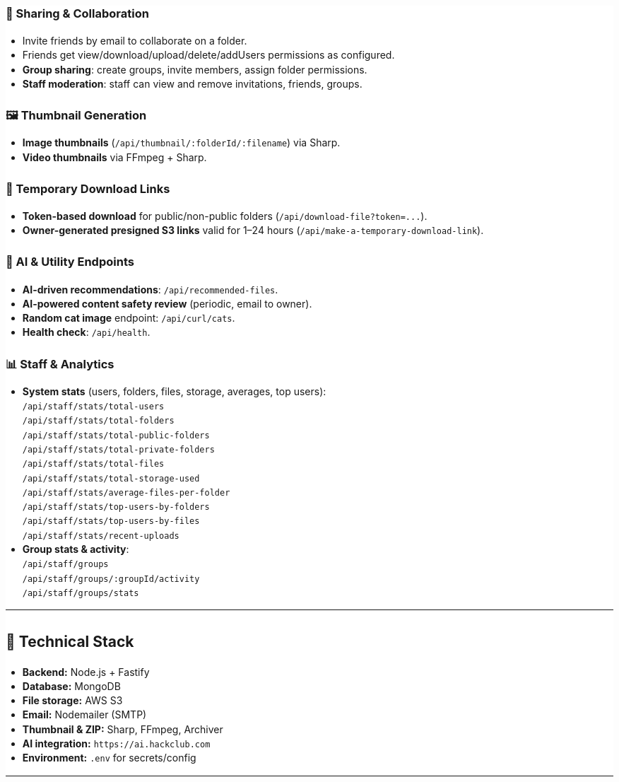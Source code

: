 ### 👥 Sharing & Collaboration
- Invite friends by email to collaborate on a folder.  
- Friends get view/download/upload/delete/addUsers permissions as configured.  
- **Group sharing**: create groups, invite members, assign folder permissions.  
- **Staff moderation**: staff can view and remove invitations, friends, groups.

### 🖼️ Thumbnail Generation
- **Image thumbnails** (`/api/thumbnail/:folderId/:filename`) via Sharp.  
- **Video thumbnails** via FFmpeg + Sharp.

### 🔗 Temporary Download Links
- **Token-based download** for public/non-public folders (`/api/download-file?token=...`).  
- **Owner-generated presigned S3 links** valid for 1–24 hours (`/api/make-a-temporary-download-link`).

### 🤖 AI & Utility Endpoints
- **AI-driven recommendations**: `/api/recommended-files`.  
- **AI-powered content safety review** (periodic, email to owner).  
- **Random cat image** endpoint: `/api/curl/cats`.
- **Health check**: `/api/health`.

### 📊 Staff & Analytics
- **System stats** (users, folders, files, storage, averages, top users):  
  `/api/staff/stats/total-users`  
  `/api/staff/stats/total-folders`  
  `/api/staff/stats/total-public-folders`  
  `/api/staff/stats/total-private-folders`  
  `/api/staff/stats/total-files`  
  `/api/staff/stats/total-storage-used`  
  `/api/staff/stats/average-files-per-folder`  
  `/api/staff/stats/top-users-by-folders`  
  `/api/staff/stats/top-users-by-files`  
  `/api/staff/stats/recent-uploads`
- **Group stats & activity**:  
  `/api/staff/groups`  
  `/api/staff/groups/:groupId/activity`  
  `/api/staff/groups/stats`

---

## 🧰 Technical Stack

- **Backend:** Node.js + Fastify  
- **Database:** MongoDB  
- **File storage:** AWS S3  
- **Email:** Nodemailer (SMTP)  
- **Thumbnail & ZIP:** Sharp, FFmpeg, Archiver  
- **AI integration:** `https://ai.hackclub.com`  
- **Environment:** `.env` for secrets/config

---
